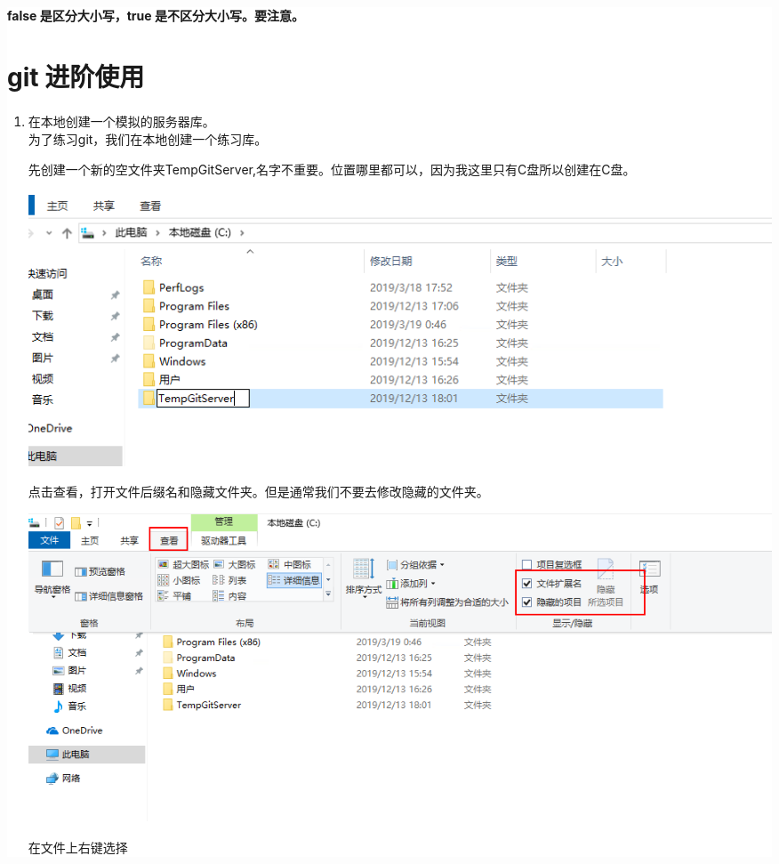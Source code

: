**false 是区分大小写，true 是不区分大小写。要注意。**

# git 进阶使用

1. 在本地创建一个模拟的服务器库。  
    为了练习git，我们在本地创建一个练习库。

    先创建一个新的空文件夹TempGitServer,名字不重要。位置哪里都可以，因为我这里只有C盘所以创建在C盘。

    ![image-20191214000142385](git的快速入门教程/image-20191214000142385.png)

    点击查看，打开文件后缀名和隐藏文件夹。但是通常我们不要去修改隐藏的文件夹。

    ![image-20191214000443636](git的快速入门教程/image-20191214000443636.png)

    在文件上右键选择
